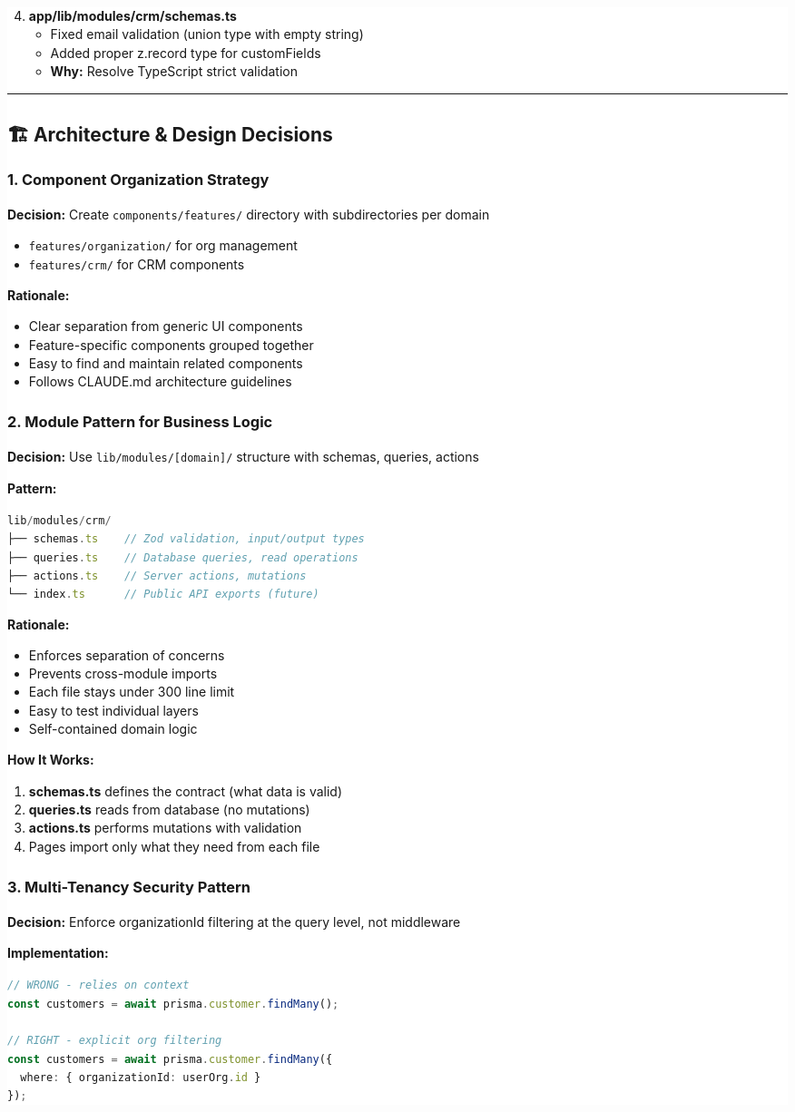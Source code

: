 4. **app/lib/modules/crm/schemas.ts**
   - Fixed email validation (union type with empty string)
   - Added proper z.record type for customFields
   - **Why:** Resolve TypeScript strict validation

---

## 🏗️ Architecture & Design Decisions

### 1. Component Organization Strategy
**Decision:** Create `components/features/` directory with subdirectories per domain
- `features/organization/` for org management
- `features/crm/` for CRM components

**Rationale:**
- Clear separation from generic UI components
- Feature-specific components grouped together
- Easy to find and maintain related components
- Follows CLAUDE.md architecture guidelines

### 2. Module Pattern for Business Logic
**Decision:** Use `lib/modules/[domain]/` structure with schemas, queries, actions

**Pattern:**
```typescript
lib/modules/crm/
├── schemas.ts    // Zod validation, input/output types
├── queries.ts    // Database queries, read operations
├── actions.ts    // Server actions, mutations
└── index.ts      // Public API exports (future)
```

**Rationale:**
- Enforces separation of concerns
- Prevents cross-module imports
- Each file stays under 300 line limit
- Easy to test individual layers
- Self-contained domain logic

**How It Works:**
1. **schemas.ts** defines the contract (what data is valid)
2. **queries.ts** reads from database (no mutations)
3. **actions.ts** performs mutations with validation
4. Pages import only what they need from each file

### 3. Multi-Tenancy Security Pattern
**Decision:** Enforce organizationId filtering at the query level, not middleware

**Implementation:**
```typescript
// WRONG - relies on context
const customers = await prisma.customer.findMany();

// RIGHT - explicit org filtering
const customers = await prisma.customer.findMany({
  where: { organizationId: userOrg.id }
});
```
